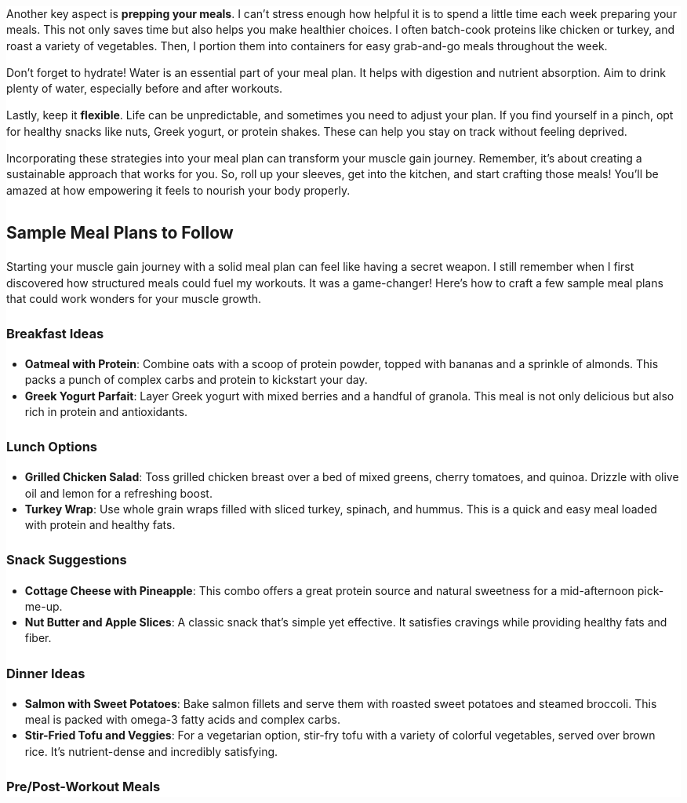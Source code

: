 Another key aspect is **prepping your meals**. I can’t stress enough how helpful it is to spend a little time each week preparing your meals. This not only saves time but also helps you make healthier choices. I often batch-cook proteins like chicken or turkey, and roast a variety of vegetables. Then, I portion them into containers for easy grab-and-go meals throughout the week.

Don’t forget to hydrate! Water is an essential part of your meal plan. It helps with digestion and nutrient absorption. Aim to drink plenty of water, especially before and after workouts.

Lastly, keep it **flexible**. Life can be unpredictable, and sometimes you need to adjust your plan. If you find yourself in a pinch, opt for healthy snacks like nuts, Greek yogurt, or protein shakes. These can help you stay on track without feeling deprived.

Incorporating these strategies into your meal plan can transform your muscle gain journey. Remember, it’s about creating a sustainable approach that works for you. So, roll up your sleeves, get into the kitchen, and start crafting those meals! You’ll be amazed at how empowering it feels to nourish your body properly.

## Sample Meal Plans to Follow

Starting your muscle gain journey with a solid meal plan can feel like having a secret weapon. I still remember when I first discovered how structured meals could fuel my workouts. It was a game-changer! Here’s how to craft a few sample meal plans that could work wonders for your muscle growth.

### Breakfast Ideas

-   **Oatmeal with Protein**: Combine oats with a scoop of protein powder, topped with bananas and a sprinkle of almonds. This packs a punch of complex carbs and protein to kickstart your day.
-   **Greek Yogurt Parfait**: Layer Greek yogurt with mixed berries and a handful of granola. This meal is not only delicious but also rich in protein and antioxidants.

### Lunch Options

-   **Grilled Chicken Salad**: Toss grilled chicken breast over a bed of mixed greens, cherry tomatoes, and quinoa. Drizzle with olive oil and lemon for a refreshing boost.
-   **Turkey Wrap**: Use whole grain wraps filled with sliced turkey, spinach, and hummus. This is a quick and easy meal loaded with protein and healthy fats.

### Snack Suggestions

-   **Cottage Cheese with Pineapple**: This combo offers a great protein source and natural sweetness for a mid-afternoon pick-me-up.
-   **Nut Butter and Apple Slices**: A classic snack that’s simple yet effective. It satisfies cravings while providing healthy fats and fiber.

### Dinner Ideas

-   **Salmon with Sweet Potatoes**: Bake salmon fillets and serve them with roasted sweet potatoes and steamed broccoli. This meal is packed with omega-3 fatty acids and complex carbs.
-   **Stir-Fried Tofu and Veggies**: For a vegetarian option, stir-fry tofu with a variety of colorful vegetables, served over brown rice. It’s nutrient-dense and incredibly satisfying.

### Pre/Post-Workout Meals
